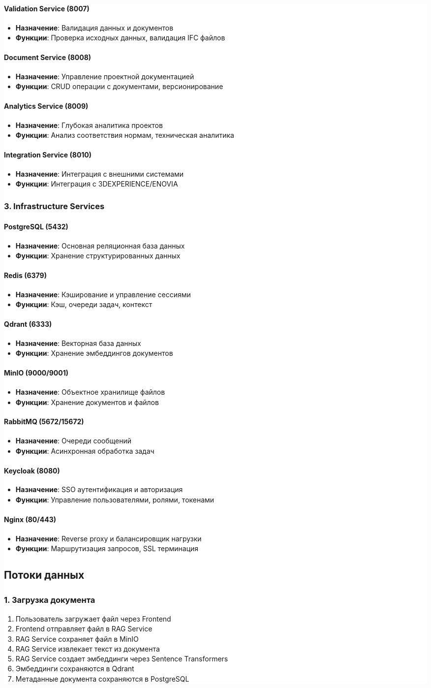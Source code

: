 #### Validation Service (8007)
- **Назначение**: Валидация данных и документов
- **Функции**: Проверка исходных данных, валидация IFC файлов

#### Document Service (8008)
- **Назначение**: Управление проектной документацией
- **Функции**: CRUD операции с документами, версионирование

#### Analytics Service (8009)
- **Назначение**: Глубокая аналитика проектов
- **Функции**: Анализ соответствия нормам, техническая аналитика

#### Integration Service (8010)
- **Назначение**: Интеграция с внешними системами
- **Функции**: Интеграция с 3DEXPERIENCE/ENOVIA

### 3. Infrastructure Services

#### PostgreSQL (5432)
- **Назначение**: Основная реляционная база данных
- **Функции**: Хранение структурированных данных

#### Redis (6379)
- **Назначение**: Кэширование и управление сессиями
- **Функции**: Кэш, очереди задач, контекст

#### Qdrant (6333)
- **Назначение**: Векторная база данных
- **Функции**: Хранение эмбеддингов документов

#### MinIO (9000/9001)
- **Назначение**: Объектное хранилище файлов
- **Функции**: Хранение документов и файлов

#### RabbitMQ (5672/15672)
- **Назначение**: Очереди сообщений
- **Функции**: Асинхронная обработка задач

#### Keycloak (8080)
- **Назначение**: SSO аутентификация и авторизация
- **Функции**: Управление пользователями, ролями, токенами

#### Nginx (80/443)
- **Назначение**: Reverse proxy и балансировщик нагрузки
- **Функции**: Маршрутизация запросов, SSL терминация

## Потоки данных

### 1. Загрузка документа
1. Пользователь загружает файл через Frontend
2. Frontend отправляет файл в RAG Service
3. RAG Service сохраняет файл в MinIO
4. RAG Service извлекает текст из документа
5. RAG Service создает эмбеддинги через Sentence Transformers
6. Эмбеддинги сохраняются в Qdrant
7. Метаданные документа сохраняются в PostgreSQL

